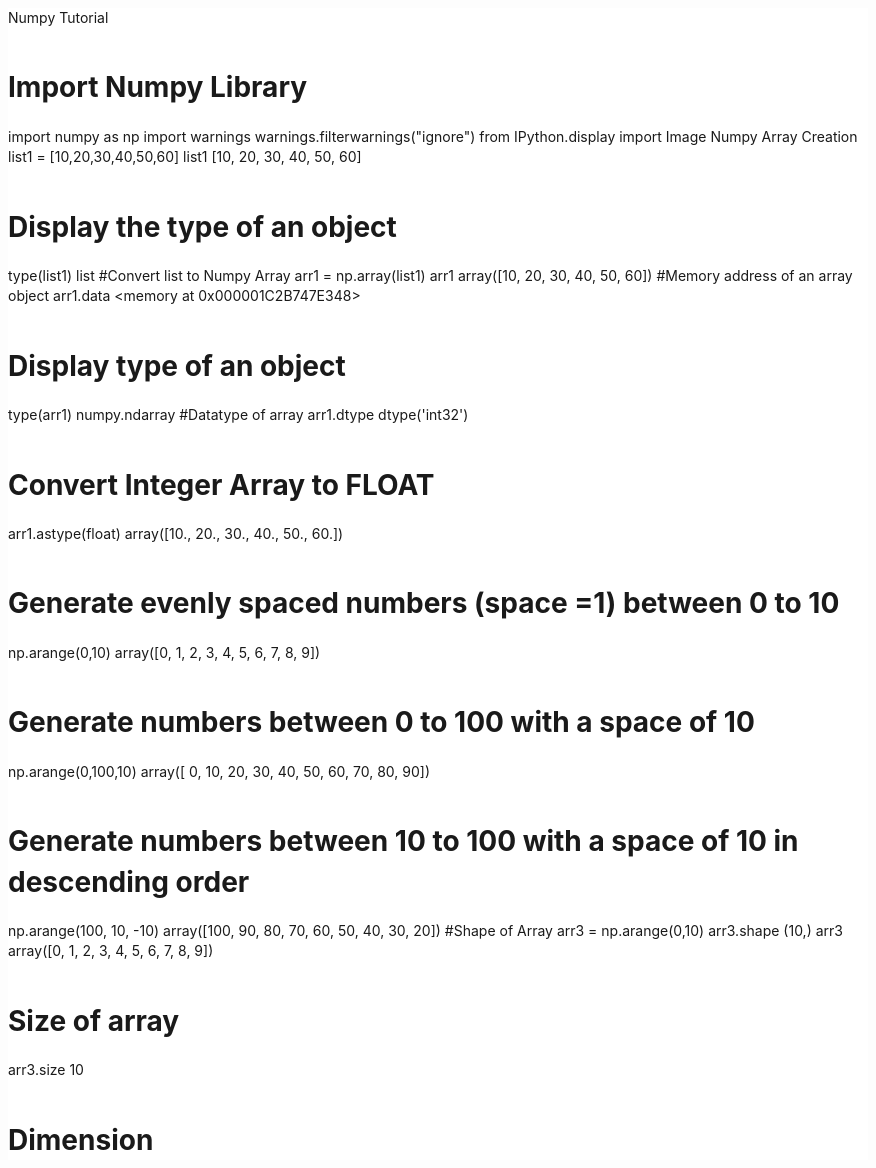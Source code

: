 
Numpy Tutorial
# Import Numpy Library
import numpy as np
import warnings
warnings.filterwarnings("ignore")
from IPython.display import Image
Numpy Array Creation
list1 = [10,20,30,40,50,60]
list1
[10, 20, 30, 40, 50, 60]
# Display the type of an object
type(list1)
list
#Convert list to Numpy Array
arr1 = np.array(list1)
arr1
array([10, 20, 30, 40, 50, 60])
#Memory address of an array object
arr1.data
<memory at 0x000001C2B747E348>
# Display type of an object
type(arr1)
numpy.ndarray
#Datatype of array
arr1.dtype
dtype('int32')
# Convert Integer Array to FLOAT
arr1.astype(float)
array([10., 20., 30., 40., 50., 60.])
# Generate evenly spaced numbers (space =1) between 0 to 10
np.arange(0,10)
array([0, 1, 2, 3, 4, 5, 6, 7, 8, 9])
# Generate numbers between 0 to 100 with a space of 10
np.arange(0,100,10)
array([ 0, 10, 20, 30, 40, 50, 60, 70, 80, 90])
# Generate numbers between 10 to 100 with a space of 10 in descending order
np.arange(100, 10, -10)
array([100,  90,  80,  70,  60,  50,  40,  30,  20])
#Shape of Array
arr3 = np.arange(0,10)
arr3.shape
(10,)
arr3
array([0, 1, 2, 3, 4, 5, 6, 7, 8, 9])
# Size of array
arr3.size
10
# Dimension 